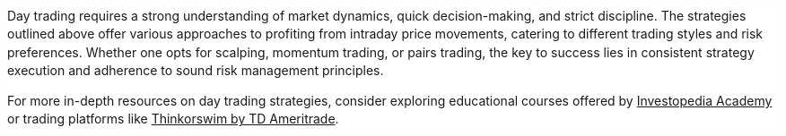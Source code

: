 
Day trading requires a strong understanding of market dynamics, quick decision-making, and strict discipline. The strategies outlined above offer various approaches to profiting from intraday price movements, catering to different trading styles and risk preferences. Whether one opts for scalping, momentum trading, or pairs trading, the key to success lies in consistent strategy execution and adherence to sound risk management principles.

For more in-depth resources on day trading strategies, consider exploring educational courses offered by [Investopedia Academy](https://www.investopedia.com/academy/) or trading platforms like [Thinkorswim by TD Ameritrade](https://www.tdameritrade.com/tools-and-platforms/thinkorswim.page).
